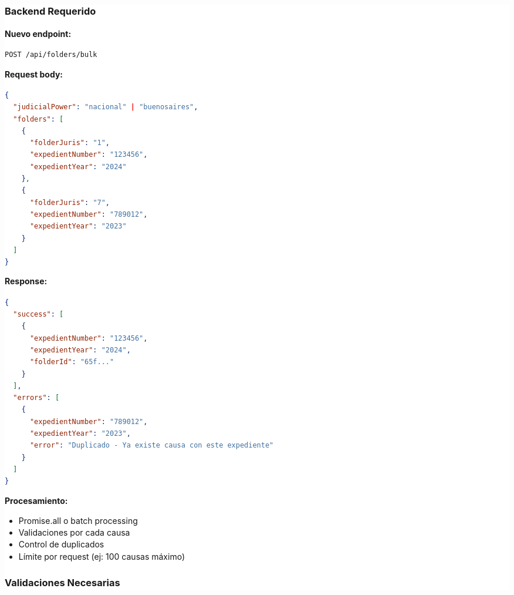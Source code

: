 ### Backend Requerido

**Nuevo endpoint:**
```
POST /api/folders/bulk
```

**Request body:**
```json
{
  "judicialPower": "nacional" | "buenosaires",
  "folders": [
    {
      "folderJuris": "1",
      "expedientNumber": "123456",
      "expedientYear": "2024"
    },
    {
      "folderJuris": "7",
      "expedientNumber": "789012",
      "expedientYear": "2023"
    }
  ]
}
```

**Response:**
```json
{
  "success": [
    {
      "expedientNumber": "123456",
      "expedientYear": "2024",
      "folderId": "65f..."
    }
  ],
  "errors": [
    {
      "expedientNumber": "789012",
      "expedientYear": "2023",
      "error": "Duplicado - Ya existe causa con este expediente"
    }
  ]
}
```

**Procesamiento:**
- Promise.all o batch processing
- Validaciones por cada causa
- Control de duplicados
- Límite por request (ej: 100 causas máximo)

### Validaciones Necesarias
